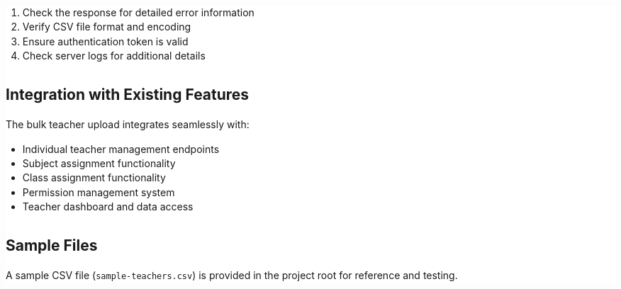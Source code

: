 1. Check the response for detailed error information
2. Verify CSV file format and encoding
3. Ensure authentication token is valid
4. Check server logs for additional details

## Integration with Existing Features

The bulk teacher upload integrates seamlessly with:

- Individual teacher management endpoints
- Subject assignment functionality
- Class assignment functionality
- Permission management system
- Teacher dashboard and data access

## Sample Files

A sample CSV file (`sample-teachers.csv`) is provided in the project root for reference and testing.
